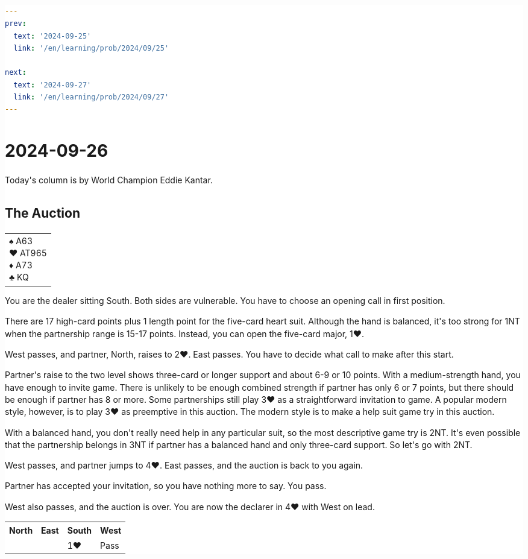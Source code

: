```yaml
---
prev:
  text: '2024-09-25'
  link: '/en/learning/prob/2024/09/25'

next:
  text: '2024-09-27'
  link: '/en/learning/prob/2024/09/27'
---
```


# 2024-09-26

Today's column is by World Champion Eddie Kantar.

<Badge type="warning" text="Play"/>

## The Auction

<table class="hand">
	<tr>
		<td>♠ A63<br>♥ AT965<br>♦ A73<br>♣ KQ</td>
	</tr>
</table>

You are the dealer sitting South. Both sides are vulnerable. You have to choose an opening call in first position.

There are 17 high-card points plus 1 length point for the five-card heart suit. Although the hand is balanced, it's too strong for 1NT when the partnership range is 15-17 points. Instead, you can open the five-card major, 1♥.

West passes, and partner, North, raises to 2♥. East passes. You have to decide what call to make after this start.

Partner's raise to the two level shows three-card or longer support and about 6-9 or 10 points. With a medium-strength hand, you have enough to invite game. There is unlikely to be enough combined strength if partner has only 6 or 7 points, but there should be enough if partner has 8 or more. Some partnerships still play 3♥ as a straightforward invitation to game. A popular modern style, however, is to play 3♥ as preemptive in this auction. The modern style is to make a help suit game try in this auction.

With a balanced hand, you don't really need help in any particular suit, so the most descriptive game try is 2NT. It's even possible that the partnership belongs in 3NT if partner has a balanced hand and only three-card support. So let's go with 2NT.

West passes, and partner jumps to 4♥. East passes, and the auction is back to you again.

Partner has accepted your invitation, so you have nothing more to say. You pass.

West also passes, and the auction is over. You are now the declarer in 4♥ with West on lead.

<table class="auction">
	<tr>
		<th>North</th>
		<th>East</th>
		<th>South</th>
		<th>West</th>
	</tr>
	<tr>
		<td></td>
		<td></td>
		<td>1♥</td>
		<td>Pass</td>
	</tr>
	<tr>